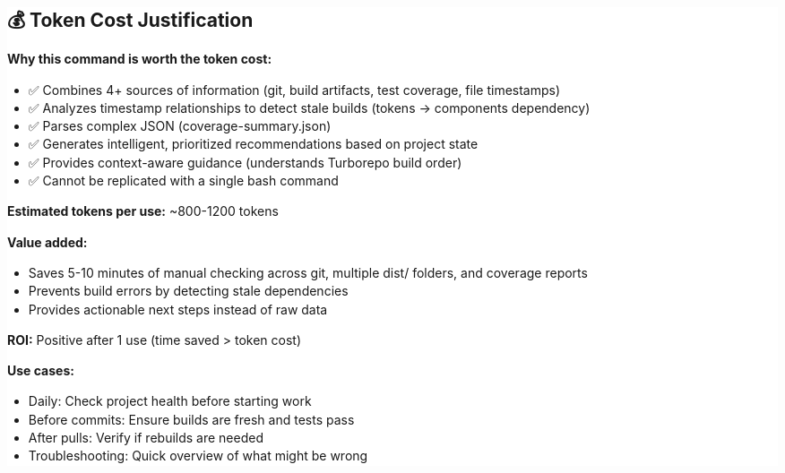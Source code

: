 ## 💰 Token Cost Justification

**Why this command is worth the token cost:**

- ✅ Combines 4+ sources of information (git, build artifacts, test coverage, file timestamps)
- ✅ Analyzes timestamp relationships to detect stale builds (tokens → components dependency)
- ✅ Parses complex JSON (coverage-summary.json)
- ✅ Generates intelligent, prioritized recommendations based on project state
- ✅ Provides context-aware guidance (understands Turborepo build order)
- ✅ Cannot be replicated with a single bash command

**Estimated tokens per use:** ~800-1200 tokens

**Value added:**
- Saves 5-10 minutes of manual checking across git, multiple dist/ folders, and coverage reports
- Prevents build errors by detecting stale dependencies
- Provides actionable next steps instead of raw data

**ROI:** Positive after 1 use (time saved > token cost)

**Use cases:**
- Daily: Check project health before starting work
- Before commits: Ensure builds are fresh and tests pass
- After pulls: Verify if rebuilds are needed
- Troubleshooting: Quick overview of what might be wrong
